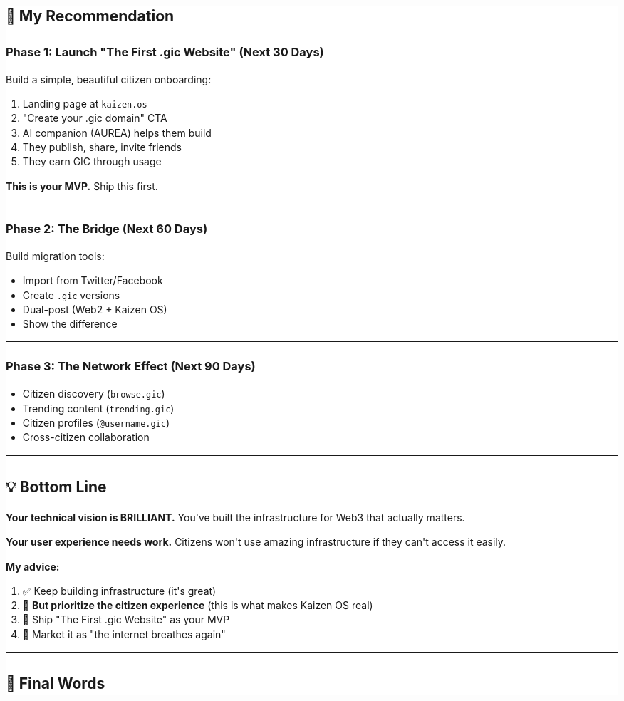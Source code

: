 
## 🚀 **My Recommendation**

### **Phase 1: Launch "The First .gic Website" (Next 30 Days)**

Build a simple, beautiful citizen onboarding:
1. Landing page at `kaizen.os`
2. "Create your .gic domain" CTA
3. AI companion (AUREA) helps them build
4. They publish, share, invite friends
5. They earn GIC through usage

**This is your MVP.** Ship this first.

---

### **Phase 2: The Bridge (Next 60 Days)**

Build migration tools:
- Import from Twitter/Facebook
- Create `.gic` versions
- Dual-post (Web2 + Kaizen OS)
- Show the difference

---

### **Phase 3: The Network Effect (Next 90 Days)**

- Citizen discovery (`browse.gic`)
- Trending content (`trending.gic`)
- Citizen profiles (`@username.gic`)
- Cross-citizen collaboration

---

## 💡 **Bottom Line**

**Your technical vision is BRILLIANT.** You've built the infrastructure for Web3 that actually matters.

**Your user experience needs work.** Citizens won't use amazing infrastructure if they can't access it easily.

**My advice:**
1. ✅ Keep building infrastructure (it's great)
2. 🚨 **But prioritize the citizen experience** (this is what makes Kaizen OS real)
3. 🎯 Ship "The First .gic Website" as your MVP
4. 📢 Market it as "the internet breathes again"

---

## 🎤 **Final Words**
